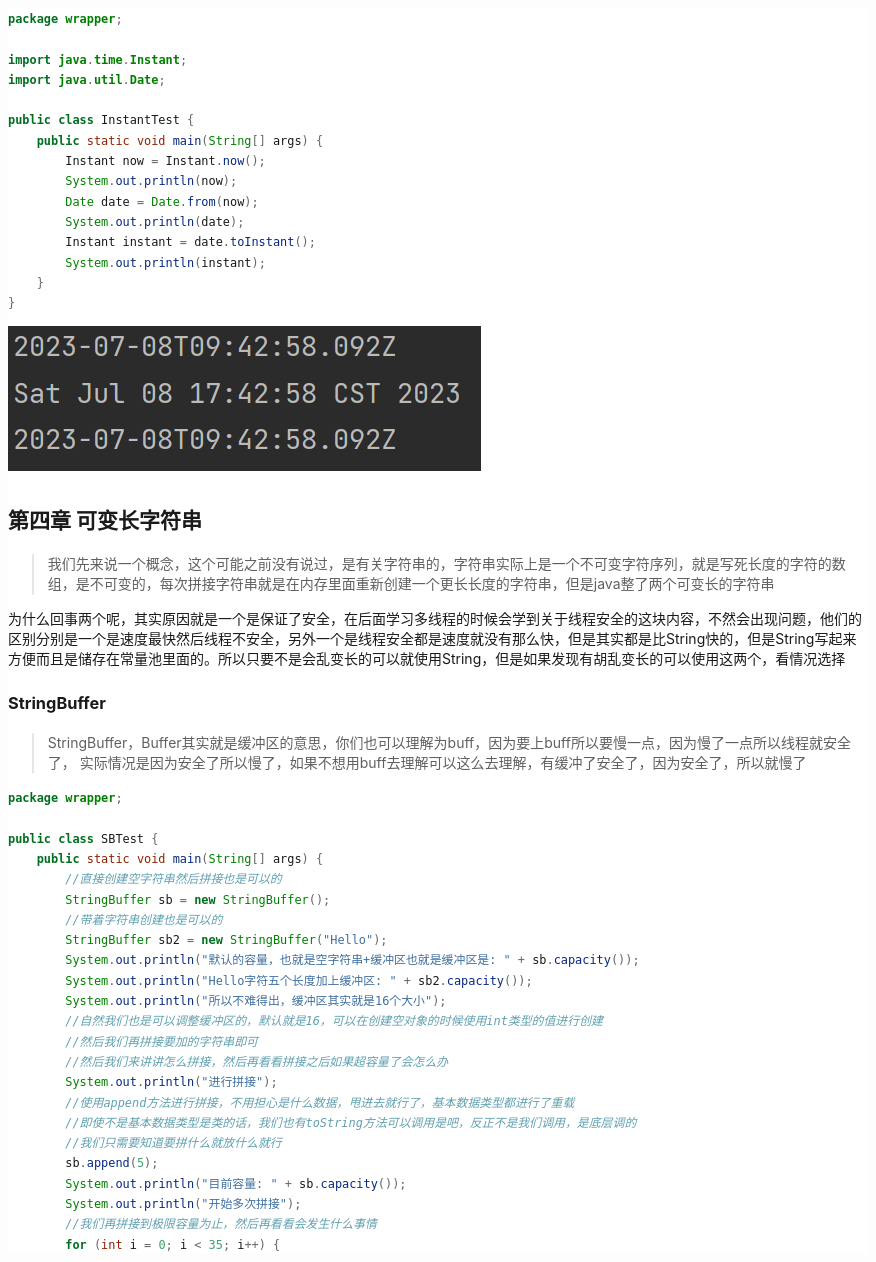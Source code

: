 ```java
package wrapper;

import java.time.Instant;
import java.util.Date;

public class InstantTest {
    public static void main(String[] args) {
        Instant now = Instant.now();
        System.out.println(now);
        Date date = Date.from(now);
        System.out.println(date);
        Instant instant = date.toInstant();
        System.out.println(instant);
    }
}
```

![](image/day17/9.png)

## 第四章 可变长字符串

> 我们先来说一个概念，这个可能之前没有说过，是有关字符串的，字符串实际上是一个不可变字符序列，就是写死长度的字符的数组，是不可变的，每次拼接字符串就是在内存里面重新创建一个更长长度的字符串，但是java整了两个可变长的字符串

为什么回事两个呢，其实原因就是一个是保证了安全，在后面学习多线程的时候会学到关于线程安全的这块内容，不然会出现问题，他们的区别分别是一个是速度最快然后线程不安全，另外一个是线程安全都是速度就没有那么快，但是其实都是比String快的，但是String写起来方便而且是储存在常量池里面的。所以只要不是会乱变长的可以就使用String，但是如果发现有胡乱变长的可以使用这两个，看情况选择

### StringBuffer

> StringBuffer，Buffer其实就是缓冲区的意思，你们也可以理解为buff，因为要上buff所以要慢一点，因为慢了一点所以线程就安全了，
> 实际情况是因为安全了所以慢了，如果不想用buff去理解可以这么去理解，有缓冲了安全了，因为安全了，所以就慢了

```java
package wrapper;

public class SBTest {
    public static void main(String[] args) {
        //直接创建空字符串然后拼接也是可以的
        StringBuffer sb = new StringBuffer();
        //带着字符串创建也是可以的
        StringBuffer sb2 = new StringBuffer("Hello");
        System.out.println("默认的容量，也就是空字符串+缓冲区也就是缓冲区是: " + sb.capacity());
        System.out.println("Hello字符五个长度加上缓冲区: " + sb2.capacity());
        System.out.println("所以不难得出，缓冲区其实就是16个大小");
        //自然我们也是可以调整缓冲区的，默认就是16，可以在创建空对象的时候使用int类型的值进行创建
        //然后我们再拼接要加的字符串即可
        //然后我们来讲讲怎么拼接，然后再看看拼接之后如果超容量了会怎么办
        System.out.println("进行拼接");
        //使用append方法进行拼接，不用担心是什么数据，甩进去就行了，基本数据类型都进行了重载
        //即使不是基本数据类型是类的话，我们也有toString方法可以调用是吧，反正不是我们调用，是底层调的
        //我们只需要知道要拼什么就放什么就行
        sb.append(5);
        System.out.println("目前容量: " + sb.capacity());
        System.out.println("开始多次拼接");
        //我们再拼接到极限容量为止，然后再看看会发生什么事情
        for (int i = 0; i < 35; i++) {
```